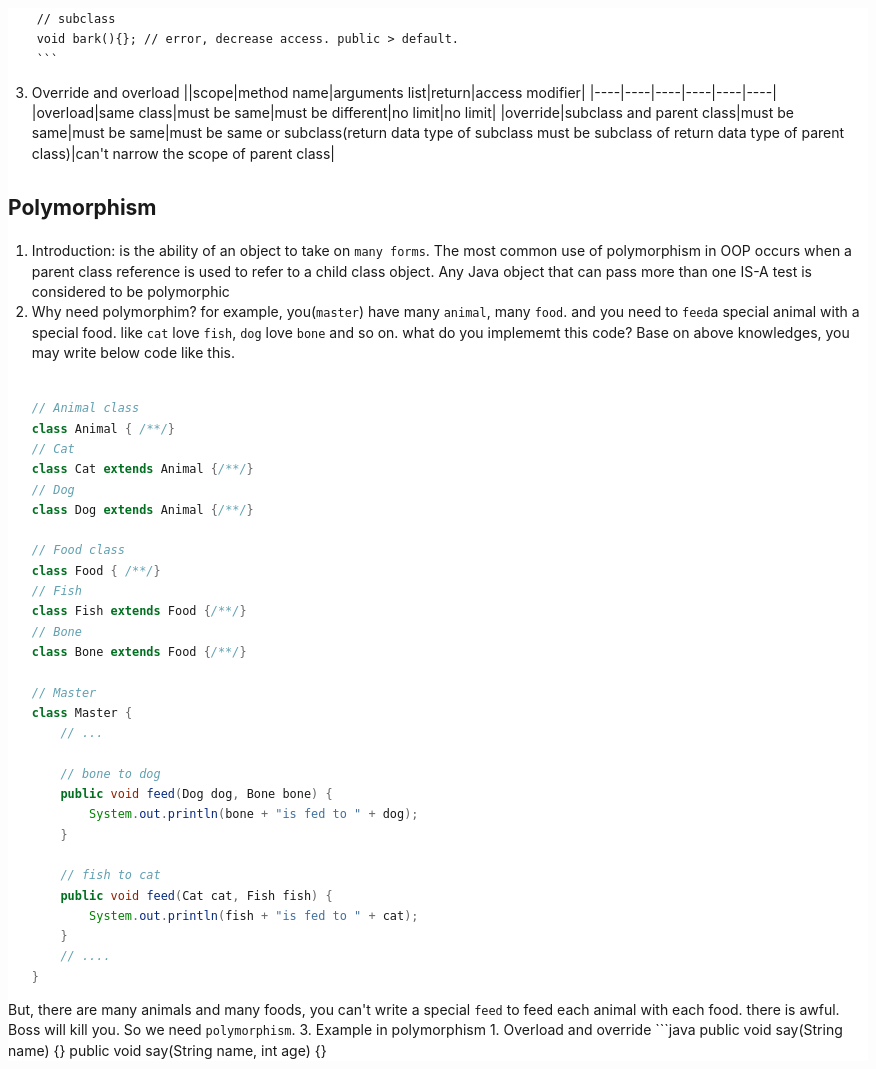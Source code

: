         // subclass
        void bark(){}; // error, decrease access. public > default.
        ```
3. Override and overload
    ||scope|method name|arguments list|return|access modifier|
    |----|----|----|----|----|----|
    |overload|same class|must be same|must be different|no limit|no limit|
    |override|subclass and parent class|must be same|must be same|must be same or subclass(return data type of subclass must be subclass of return data type of parent class)|can't narrow the scope of parent class|

## Polymorphism

1. Introduction: is the ability of an object to take on `many forms`. The most common use of polymorphism in OOP occurs when a parent class reference is used to refer to a child class object. Any Java object that can pass more than one IS-A test is considered to be polymorphic
2. Why need polymorphim? for example, you(`master`) have many `animal`, many `food`. and you need to `feed`a special animal with a special food. like `cat` love `fish`, `dog` love `bone` and so on. what do you implememt this code? Base on above knowledges, you may write below code like this.
    ```java
    
    // Animal class
    class Animal { /**/}
    // Cat
    class Cat extends Animal {/**/}
    // Dog
    class Dog extends Animal {/**/}

    // Food class
    class Food { /**/}
    // Fish
    class Fish extends Food {/**/}
    // Bone
    class Bone extends Food {/**/}

    // Master
    class Master {
        // ...

        // bone to dog
        public void feed(Dog dog, Bone bone) {
            System.out.println(bone + "is fed to " + dog);
        }

        // fish to cat
        public void feed(Cat cat, Fish fish) {
            System.out.println(fish + "is fed to " + cat);
        }
        // ....
    }
    ```
But, there are many animals and many foods, you can't write a special `feed` to feed each animal with each food. there is awful. Boss will kill you. So we need `polymorphism`.
3. Example in polymorphism
    1. Overload and override
        ```java
        public void say(String name) {}
        public void say(String name, int age) {}
